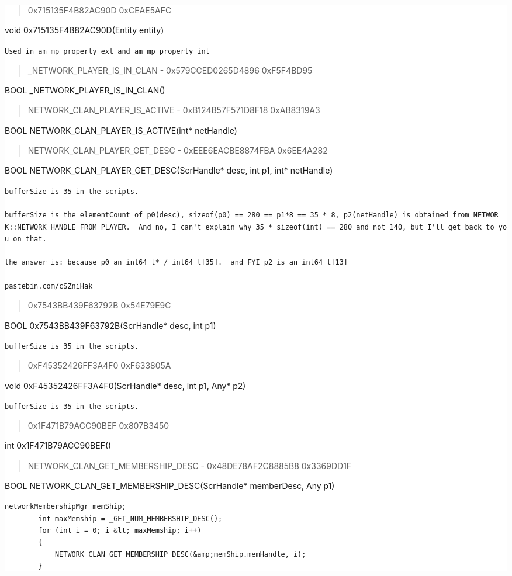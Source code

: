 
> 0x715135F4B82AC90D 0xCEAE5AFC

void 0x715135F4B82AC90D(Entity entity)

```
Used in am_mp_property_ext and am_mp_property_int
```

> _NETWORK_PLAYER_IS_IN_CLAN - 0x579CCED0265D4896 0xF5F4BD95

BOOL _NETWORK_PLAYER_IS_IN_CLAN()



> NETWORK_CLAN_PLAYER_IS_ACTIVE - 0xB124B57F571D8F18 0xAB8319A3

BOOL NETWORK_CLAN_PLAYER_IS_ACTIVE(int* netHandle)



> NETWORK_CLAN_PLAYER_GET_DESC - 0xEEE6EACBE8874FBA 0x6EE4A282

BOOL NETWORK_CLAN_PLAYER_GET_DESC(ScrHandle* desc, int p1, int* netHandle)

```
bufferSize is 35 in the scripts.

bufferSize is the elementCount of p0(desc), sizeof(p0) == 280 == p1*8 == 35 * 8, p2(netHandle) is obtained from NETWORK::NETWORK_HANDLE_FROM_PLAYER.  And no, I can't explain why 35 * sizeof(int) == 280 and not 140, but I'll get back to you on that.

the answer is: because p0 an int64_t* / int64_t[35].  and FYI p2 is an int64_t[13]

pastebin.com/cSZniHak
```

> 0x7543BB439F63792B 0x54E79E9C

BOOL 0x7543BB439F63792B(ScrHandle* desc, int p1)

```
bufferSize is 35 in the scripts.
```

> 0xF45352426FF3A4F0 0xF633805A

void 0xF45352426FF3A4F0(ScrHandle* desc, int p1, Any* p2)

```
bufferSize is 35 in the scripts.
```

> 0x1F471B79ACC90BEF 0x807B3450

int 0x1F471B79ACC90BEF()



> NETWORK_CLAN_GET_MEMBERSHIP_DESC - 0x48DE78AF2C8885B8 0x3369DD1F

BOOL NETWORK_CLAN_GET_MEMBERSHIP_DESC(ScrHandle* memberDesc, Any p1)

```
networkMembershipMgr memShip;
		int maxMemship = _GET_NUM_MEMBERSHIP_DESC();
		for (int i = 0; i &lt; maxMemship; i++)
		{
			NETWORK_CLAN_GET_MEMBERSHIP_DESC(&amp;memShip.memHandle, i);
		}
```
